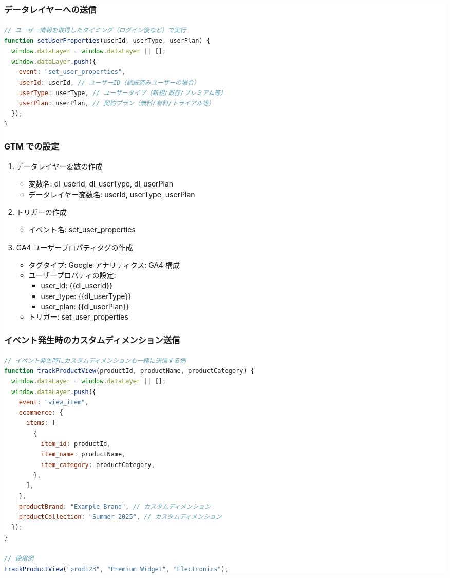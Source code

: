 ### データレイヤーへの送信

```javascript
// ユーザー情報を取得したタイミング（ログイン後など）で実行
function setUserProperties(userId, userType, userPlan) {
  window.dataLayer = window.dataLayer || [];
  window.dataLayer.push({
    event: "set_user_properties",
    userId: userId, // ユーザーID（認証済みユーザーの場合）
    userType: userType, // ユーザータイプ（新規/既存/プレミアム等）
    userPlan: userPlan, // 契約プラン（無料/有料/トライアル等）
  });
}
```

### GTM での設定

1. データレイヤー変数の作成

   - 変数名: dl_userId, dl_userType, dl_userPlan
   - データレイヤー変数名: userId, userType, userPlan

2. トリガーの作成

   - イベント名: set_user_properties

3. GA4 ユーザープロパティタグの作成
   - タグタイプ: Google アナリティクス: GA4 構成
   - ユーザープロパティの設定:
     - user_id: {{dl_userId}}
     - user_type: {{dl_userType}}
     - user_plan: {{dl_userPlan}}
   - トリガー: set_user_properties

### イベント発生時のカスタムディメンション送信

```javascript
// イベント発生時にカスタムディメンションも一緒に送信する例
function trackProductView(productId, productName, productCategory) {
  window.dataLayer = window.dataLayer || [];
  window.dataLayer.push({
    event: "view_item",
    ecommerce: {
      items: [
        {
          item_id: productId,
          item_name: productName,
          item_category: productCategory,
        },
      ],
    },
    productBrand: "Example Brand", // カスタムディメンション
    productCollection: "Summer 2025", // カスタムディメンション
  });
}

// 使用例
trackProductView("prod123", "Premium Widget", "Electronics");
```
